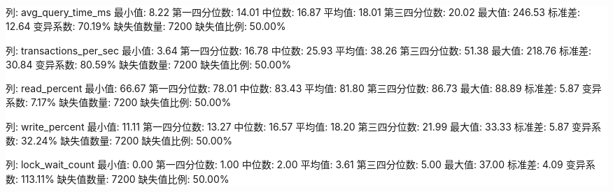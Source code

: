 列: avg_query_time_ms
  最小值: 8.22
  第一四分位数: 14.01
  中位数: 16.87
  平均值: 18.01
  第三四分位数: 20.02
  最大值: 246.53
  标准差: 12.64
  变异系数: 70.19%
  缺失值数量: 7200
  缺失值比例: 50.00%

列: transactions_per_sec
  最小值: 3.64
  第一四分位数: 16.78
  中位数: 25.93
  平均值: 38.26
  第三四分位数: 51.38
  最大值: 218.76
  标准差: 30.84
  变异系数: 80.59%
  缺失值数量: 7200
  缺失值比例: 50.00%

列: read_percent
  最小值: 66.67
  第一四分位数: 78.01
  中位数: 83.43
  平均值: 81.80
  第三四分位数: 86.73
  最大值: 88.89
  标准差: 5.87
  变异系数: 7.17%
  缺失值数量: 7200
  缺失值比例: 50.00%

列: write_percent
  最小值: 11.11
  第一四分位数: 13.27
  中位数: 16.57
  平均值: 18.20
  第三四分位数: 21.99
  最大值: 33.33
  标准差: 5.87
  变异系数: 32.24%
  缺失值数量: 7200
  缺失值比例: 50.00%

列: lock_wait_count
  最小值: 0.00
  第一四分位数: 1.00
  中位数: 2.00
  平均值: 3.61
  第三四分位数: 5.00
  最大值: 37.00
  标准差: 4.09
  变异系数: 113.11%
  缺失值数量: 7200
  缺失值比例: 50.00%
